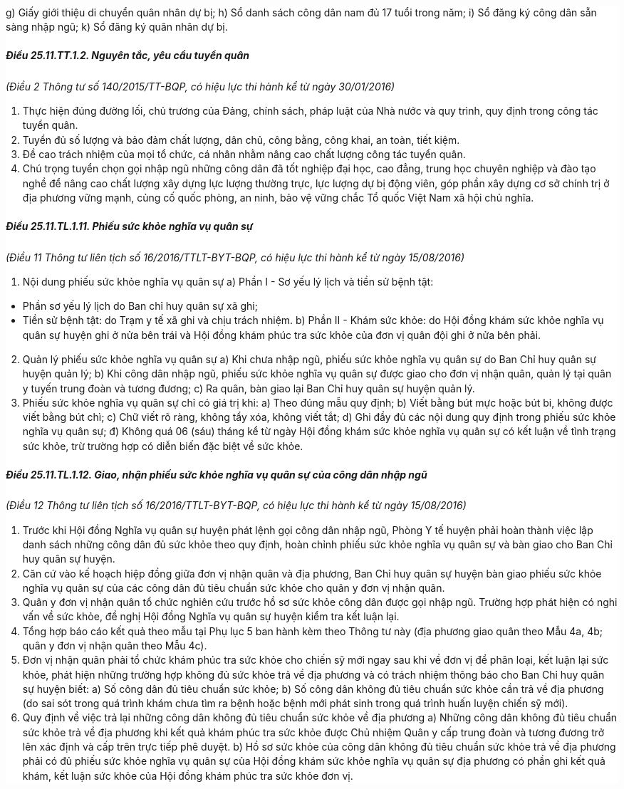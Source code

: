 g) Giấy giới thiệu di chuyển quân nhân dự bị;
h) Sổ danh sách công dân nam đủ 17 tuổi trong năm;
i) Sổ đăng ký công dân sẵn sàng nhập ngũ;
k) Sổ đăng ký quân nhân dự bị.

##### Điều 25.11.TT.1.2. Nguyên tắc, yêu cầu tuyển quân
*(Điều 2 Thông tư số 140/2015/TT-BQP, có hiệu lực thi hành kể từ ngày 30/01/2016)*
1. Thực hiện đúng đường lối, chủ trương của Đảng, chính sách, pháp luật của Nhà nước và quy trình, quy định trong công tác tuyển quân.
2. Tuyển đủ số lượng và bảo đảm chất lượng, dân chủ, công bằng, công khai, an toàn, tiết kiệm.
3. Đề cao trách nhiệm của mọi tổ chức, cá nhân nhằm nâng cao chất lượng công tác tuyển quân.
4. Chú trọng tuyển chọn gọi nhập ngũ những công dân đã tốt nghiệp đại học, cao đẳng, trung học chuyên nghiệp và đào tạo nghề để nâng cao chất lượng xây dựng lực lượng thường trực, lực lượng dự bị động viên, góp phần xây dựng cơ sở chính trị ở địa phương vững mạnh, củng cố quốc phòng, an ninh, bảo vệ vững chắc Tổ quốc Việt Nam xã hội chủ nghĩa.

##### Điều 25.11.TL.1.11. Phiếu sức khỏe nghĩa vụ quân sự
*(Điều 11 Thông tư liên tịch số 16/2016/TTLT-BYT-BQP, có hiệu lực thi hành kể từ ngày 15/08/2016)*
1. Nội dung phiếu sức khỏe nghĩa vụ quân sự
a) Phần I - Sơ yếu lý lịch và tiền sử bệnh tật:
- Phần sơ yếu lý lịch do Ban chỉ huy quân sự xã ghi;
- Tiền sử bệnh tật: do Trạm y tế xã ghi và chịu trách nhiệm.
b) Phần II - Khám sức khỏe: do Hội đồng khám sức khỏe nghĩa vụ quân sự huyện ghi ở nửa bên trái và Hội đồng khám phúc tra sức khỏe của đơn vị quân đội ghi ở nửa bên phải.
2. Quản lý phiếu sức khỏe nghĩa vụ quân sự
a) Khi chưa nhập ngũ, phiếu sức khỏe nghĩa vụ quân sự do Ban Chỉ huy quân sự huyện quản lý;
b) Khi công dân nhập ngũ, phiếu sức khỏe nghĩa vụ quân sự được giao cho đơn vị nhận quân, quản lý tại quân y tuyến trung đoàn và tương đương;
c) Ra quân, bàn giao lại Ban Chỉ huy quân sự huyện quản lý.
3. Phiếu sức khỏe nghĩa vụ quân sự chỉ có giá trị khi:
a) Theo đúng mẫu quy định;
b) Viết bằng bút mực hoặc bút bi, không được viết bằng bút chì;
c) Chữ viết rõ ràng, không tẩy xóa, không viết tắt;
d) Ghi đầy đủ các nội dung quy định trong phiếu sức khỏe nghĩa vụ quân sự;
đ) Không quá 06 (sáu) tháng kể từ ngày Hội đồng khám sức khỏe nghĩa vụ quân sự có kết luận về tình trạng sức khỏe, trừ trường hợp có diễn biến đặc biệt về sức khỏe.

##### Điều 25.11.TL.1.12. Giao, nhận phiếu sức khỏe nghĩa vụ quân sự của công dân nhập ngũ
*(Điều 12 Thông tư liên tịch số 16/2016/TTLT-BYT-BQP, có hiệu lực thi hành kể từ ngày 15/08/2016)*
1. Trước khi Hội đồng Nghĩa vụ quân sự huyện phát lệnh gọi công dân nhập ngũ, Phòng Y tế huyện phải hoàn thành việc lập danh sách những công dân đủ sức khỏe theo quy định, hoàn chỉnh phiếu sức khỏe nghĩa vụ quân sự và bàn giao cho Ban Chỉ huy quân sự huyện.
2. Căn cứ vào kế hoạch hiệp đồng giữa đơn vị nhận quân và địa phương, Ban Chỉ huy quân sự huyện bàn giao phiếu sức khỏe nghĩa vụ quân sự của các công dân đủ tiêu chuẩn sức khỏe cho quân y đơn vị nhận quân.
3. Quân y đơn vị nhận quân tổ chức nghiên cứu trước hồ sơ sức khỏe công dân được gọi nhập ngũ. Trường hợp phát hiện có nghi vấn về sức khỏe, đề nghị Hội đồng Nghĩa vụ quân sự huyện kiểm tra kết luận lại.
4. Tổng hợp báo cáo kết quả theo mẫu tại Phụ lục 5 ban hành kèm theo Thông tư này (địa phương giao quân theo Mẫu 4a, 4b; quân y đơn vị nhận quân theo Mẫu 4c).
5. Đơn vị nhận quân phải tổ chức khám phúc tra sức khỏe cho chiến sỹ mới ngay sau khi về đơn vị để phân loại, kết luận lại sức khỏe, phát hiện những trường hợp không đủ sức khỏe trả về địa phương và có trách nhiệm thông báo cho Ban Chỉ huy quân sự huyện biết:
a) Số công dân đủ tiêu chuẩn sức khỏe;
b) Số công dân không đủ tiêu chuẩn sức khỏe cần trả về địa phương (do sai sót trong quá trình khám chưa tìm ra bệnh hoặc bệnh mới phát sinh trong quá trình huấn luyện chiến sỹ mới).
6. Quy định về việc trả lại những công dân không đủ tiêu chuẩn sức khỏe về địa phương
a) Những công dân không đủ tiêu chuẩn sức khỏe trả về địa phương khi kết quả khám phúc tra sức khỏe được Chủ nhiệm Quân y cấp trung đoàn và tương đương trở lên xác định và cấp trên trực tiếp phê duyệt.
b) Hồ sơ sức khỏe của công dân không đủ tiêu chuẩn sức khỏe trả về địa phương phải có đủ phiếu sức khỏe nghĩa vụ quân sự của Hội đồng khám sức khỏe nghĩa vụ quân sự địa phương có phần ghi kết quả khám, kết luận sức khỏe của Hội đồng khám phúc tra sức khỏe đơn vị.